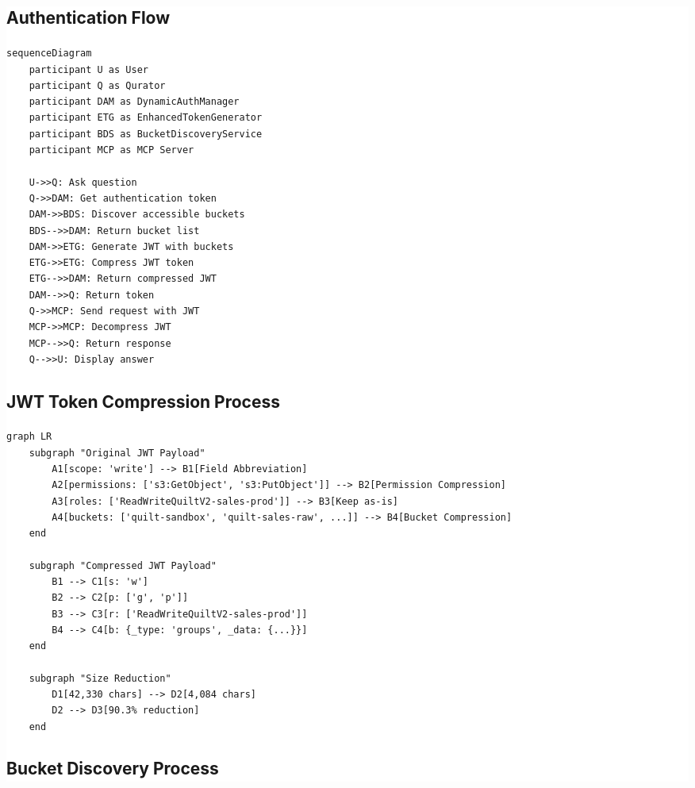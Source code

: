 ## Authentication Flow

```mermaid
sequenceDiagram
    participant U as User
    participant Q as Qurator
    participant DAM as DynamicAuthManager
    participant ETG as EnhancedTokenGenerator
    participant BDS as BucketDiscoveryService
    participant MCP as MCP Server
    
    U->>Q: Ask question
    Q->>DAM: Get authentication token
    DAM->>BDS: Discover accessible buckets
    BDS-->>DAM: Return bucket list
    DAM->>ETG: Generate JWT with buckets
    ETG->>ETG: Compress JWT token
    ETG-->>DAM: Return compressed JWT
    DAM-->>Q: Return token
    Q->>MCP: Send request with JWT
    MCP->>MCP: Decompress JWT
    MCP-->>Q: Return response
    Q-->>U: Display answer
```

## JWT Token Compression Process

```mermaid
graph LR
    subgraph "Original JWT Payload"
        A1[scope: 'write'] --> B1[Field Abbreviation]
        A2[permissions: ['s3:GetObject', 's3:PutObject']] --> B2[Permission Compression]
        A3[roles: ['ReadWriteQuiltV2-sales-prod']] --> B3[Keep as-is]
        A4[buckets: ['quilt-sandbox', 'quilt-sales-raw', ...]] --> B4[Bucket Compression]
    end
    
    subgraph "Compressed JWT Payload"
        B1 --> C1[s: 'w']
        B2 --> C2[p: ['g', 'p']]
        B3 --> C3[r: ['ReadWriteQuiltV2-sales-prod']]
        B4 --> C4[b: {_type: 'groups', _data: {...}}]
    end
    
    subgraph "Size Reduction"
        D1[42,330 chars] --> D2[4,084 chars]
        D2 --> D3[90.3% reduction]
    end
```

## Bucket Discovery Process
